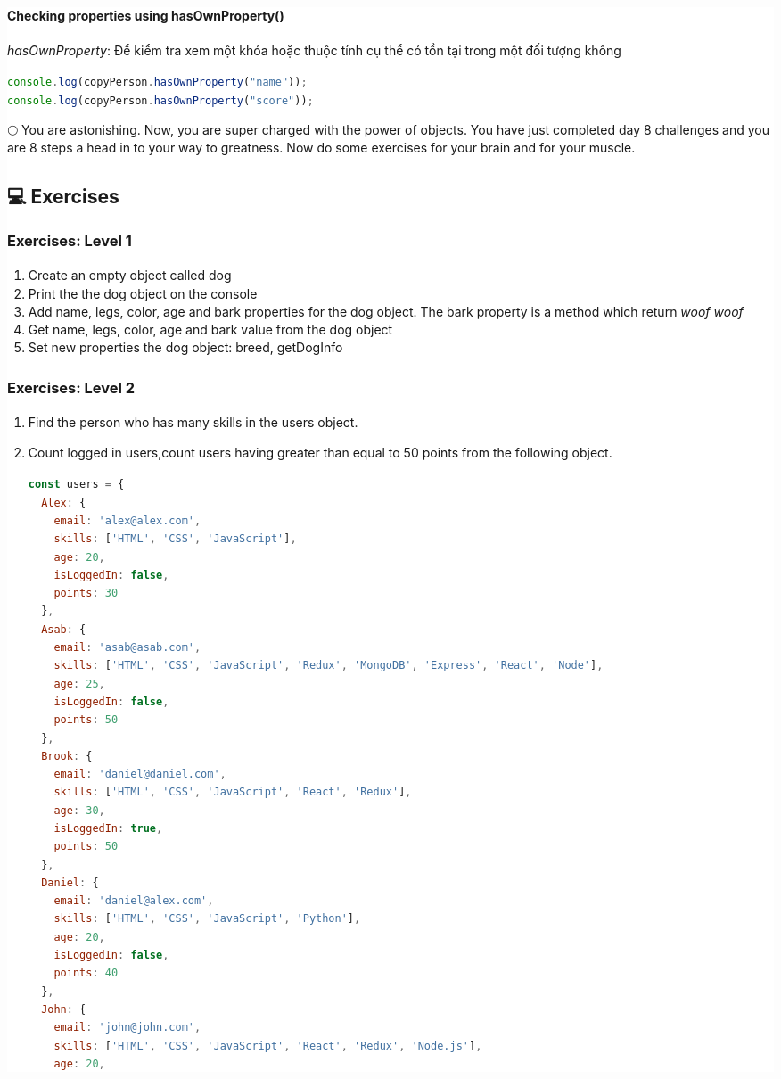#### Checking properties using hasOwnProperty()

_hasOwnProperty_: Để kiểm tra xem một khóa hoặc thuộc tính cụ thể có tồn tại trong một đối tượng không

```js
console.log(copyPerson.hasOwnProperty("name"));
console.log(copyPerson.hasOwnProperty("score"));
```

🌕 You are astonishing. Now, you are super charged with the power of objects. You have just completed day 8 challenges and you are 8 steps a head in to your way to greatness. Now do some exercises for your brain and for your muscle.

## 💻 Exercises

### Exercises: Level 1

1. Create an empty object called dog
1. Print the the dog object on the console
1. Add name, legs, color, age and bark properties for the dog object. The bark property is a method which return _woof woof_
1. Get name, legs, color, age and bark value from the dog object
1. Set new properties the dog object: breed, getDogInfo

### Exercises: Level 2

1. Find the person who has many skills in the users object.
1. Count logged in users,count users having greater than equal to 50 points from the following object.

   ````js
   const users = {
     Alex: {
       email: 'alex@alex.com',
       skills: ['HTML', 'CSS', 'JavaScript'],
       age: 20,
       isLoggedIn: false,
       points: 30
     },
     Asab: {
       email: 'asab@asab.com',
       skills: ['HTML', 'CSS', 'JavaScript', 'Redux', 'MongoDB', 'Express', 'React', 'Node'],
       age: 25,
       isLoggedIn: false,
       points: 50
     },
     Brook: {
       email: 'daniel@daniel.com',
       skills: ['HTML', 'CSS', 'JavaScript', 'React', 'Redux'],
       age: 30,
       isLoggedIn: true,
       points: 50
     },
     Daniel: {
       email: 'daniel@alex.com',
       skills: ['HTML', 'CSS', 'JavaScript', 'Python'],
       age: 20,
       isLoggedIn: false,
       points: 40
     },
     John: {
       email: 'john@john.com',
       skills: ['HTML', 'CSS', 'JavaScript', 'React', 'Redux', 'Node.js'],
       age: 20,
   ````